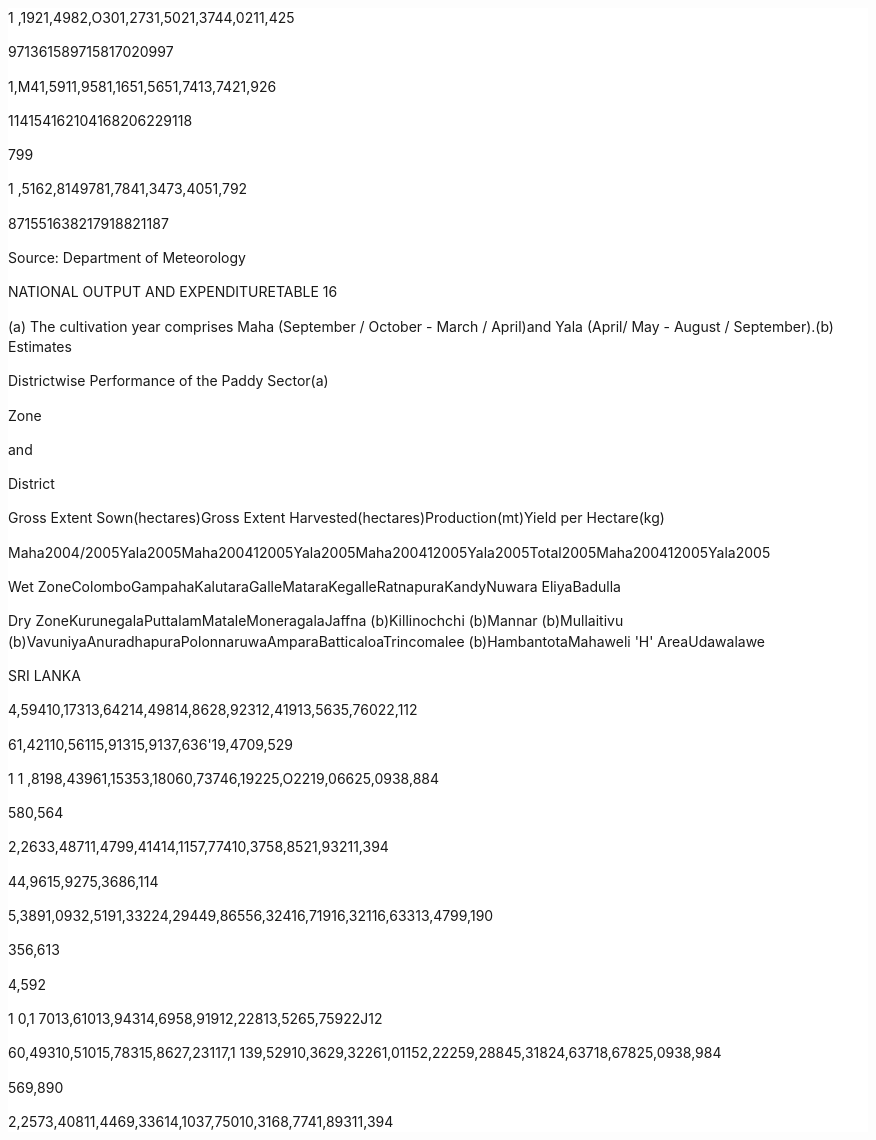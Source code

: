 1 ,1921,4982,O301,2731,5021,3744,0211,425

971361589715817020997

1,M41,5911,9581,1651,5651,7413,7421,926

114154162104168206229118

799

1 ,5162,8149781,7841,3473,4051,792

871551638217918821187

Source: Department of Meteorology

NATIONAL OUTPUT AND EXPENDITURETABLE 16

(a) The cultivation year comprises Maha (September / October - March / April)and Yala (April/ May - August / September).(b) Estimates

Districtwise Performance of the Paddy Sector(a)

Zone

and

District

Gross Extent Sown(hectares)Gross Extent Harvested(hectares)Production(mt)Yield per Hectare(kg)

Maha2004/2005Yala2005Maha200412005Yala2005Maha200412005Yala2005Total2005Maha200412005Yala2005

Wet ZoneColomboGampahaKalutaraGalleMataraKegalleRatnapuraKandyNuwara EliyaBadulla

Dry ZoneKurunegalaPuttalamMataleMoneragalaJaffna (b)Killinochchi (b)Mannar (b)Mullaitivu (b)VavuniyaAnuradhapuraPolonnaruwaAmparaBatticaloaTrincomalee (b)HambantotaMahaweli 'H' AreaUdawalawe

SRI LANKA

4,59410,17313,64214,49814,8628,92312,41913,5635,76022,112

61,42110,56115,91315,9137,636'19,4709,529

1 1 ,8198,43961,15353,18060,73746,19225,O2219,06625,0938,884

580,564

2,2633,48711,4799,41414,1157,77410,3758,8521,93211,394

44,9615,9275,3686,114

5,3891,0932,5191,33224,29449,86556,32416,71916,32116,63313,4799,190

356,613

4,592

1 0,1 7013,61013,94314,6958,91912,22813,5265,75922J12

60,49310,51015,78315,8627,23117,1 139,52910,3629,32261,01152,22259,28845,31824,63718,67825,0938,984

569,890

2,2573,40811,4469,33614,1037,75010,3168,7741,89311,394
